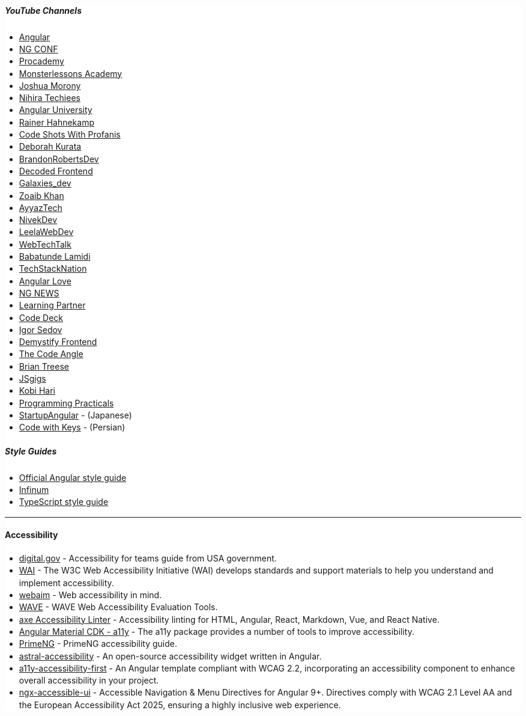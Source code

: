 ##### YouTube Channels

* [Angular](https://www.youtube.com/@Angular)
* [NG CONF](https://www.youtube.com/@ngconfonline)
* [Procademy](https://www.youtube.com/@procademy)
* [Monsterlessons Academy](https://www.youtube.com/@MonsterlessonsAcademy)
* [Joshua Morony](https://www.youtube.com/@JoshuaMorony)
* [Nihira Techiees](https://www.youtube.com/@NihiraTechiees)
* [Angular University](https://www.youtube.com/@AngularUniversity)
* [Rainer Hahnekamp](https://www.youtube.com/@RainerHahnekamp)
* [Code Shots With Profanis](https://www.youtube.com/@CodeShotsWithProfanis)
* [Deborah Kurata](https://www.youtube.com/@deborah_kurata)
* [BrandonRobertsDev](https://www.youtube.com/@BrandonRobertsDev)
* [Decoded Frontend](https://www.youtube.com/@DecodedFrontend)
* [Galaxies_dev](https://www.youtube.com/@galaxies_dev)
* [Zoaib Khan](https://www.youtube.com/@ZoaibKhan)
* [AyyazTech](https://www.youtube.com/@AyyazTech)
* [NivekDev](https://www.youtube.com/@nivekDev)
* [LeelaWebDev](https://www.youtube.com/@LeelaWebDev)
* [WebTechTalk](https://www.youtube.com/@WebTechTalk)
* [Babatunde Lamidi](https://www.youtube.com/@babatundelmd)
* [TechStackNation](https://www.youtube.com/@techstacknation)
* [Angular Love](https://www.youtube.com/@angularlove)
* [NG NEWS](https://www.youtube.com/@ng-news)
* [Learning Partner](https://www.youtube.com/@LearningPartnerDigital)
* [Code Deck](https://www.youtube.com/@codedeck)
* [Igor Sedov](https://www.youtube.com/@theigorsedov)
* [Demystify Frontend](https://www.youtube.com/@DemystifyFrontend)
* [The Code Angle](https://www.youtube.com/@TheCodeAngle)
* [Brian Treese](https://www.youtube.com/@briantreese)
* [JSgigs](https://www.youtube.com/@jsgigs4909)
* [Kobi Hari](https://www.youtube.com/@kobihari)
* [Programming Practicals](https://www.youtube.com/@programmingpracticals)
* [StartupAngular](https://www.youtube.com/@StartupAngular) - (Japanese)
* [Code with Keys](https://www.youtube.com/@codewithkeys) - (Persian)

##### Style Guides

* [Official Angular style guide](https://angular.dev/style-guide)
* [Infinum](https://infinum.com/handbook/frontend/angular/introduction)
* [TypeScript style guide](https://mkosir.github.io/typescript-style-guide/)

---

#### Accessibility

* [digital.gov](https://digital.gov/guides/accessibility-for-teams/) - Accessibility for teams guide from USA government.
* [WAI](https://www.w3.org/WAI/) - The W3C Web Accessibility Initiative (WAI) develops standards and support materials to help you understand and implement accessibility.
* [webaim](https://webaim.org/) - Web accessibility in mind.
* [WAVE](https://wave.webaim.org/) - WAVE Web Accessibility Evaluation Tools.
* [axe Accessibility Linter](https://marketplace.visualstudio.com/items?itemName=deque-systems.vscode-axe-linter) - Accessibility linting for HTML, Angular, React, Markdown, Vue, and React Native.
* [Angular Material CDK - a11y](https://material.angular.io/cdk/a11y/overview) - The a11y package provides a number of tools to improve accessibility.
* [PrimeNG](https://primeng.org/guides/accessibility) - PrimeNG accessibility guide.
* [astral-accessibility](https://github.com/verto-health/astral-accessibility) - An open-source accessibility widget written in Angular.
* [a11y-accessibility-first](https://github.com/gagdmac/a11y-accessibility-first) - An Angular template compliant with WCAG 2.2, incorporating an accessibility component to enhance overall accessibility in your project.
* [ngx-accessible-ui](https://github.com/ShakeelKadri/ngx-accessible-ui) - Accessible Navigation & Menu Directives for Angular 9+. Directives comply with WCAG 2.1 Level AA and the European Accessibility Act 2025, ensuring a highly inclusive web experience.